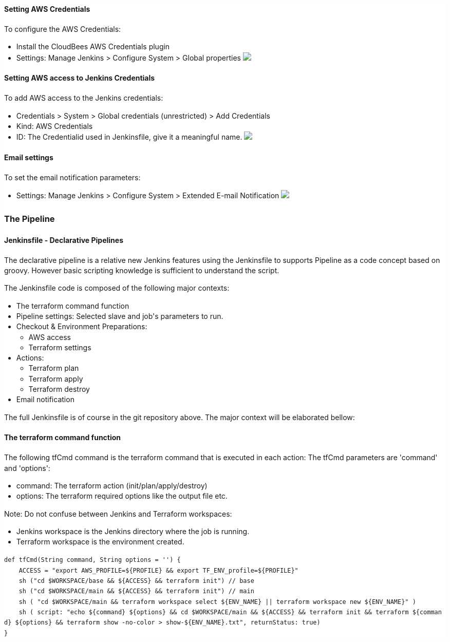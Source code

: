 #### Setting AWS Credentials
To configure the AWS Credentials:
- Install the CloudBees AWS Credentials plugin
- Settings: Manage Jenkins > Configure System > Global properties
<img src="https://github.com/natanbs/Jenkins-Terraform/blob/master/screenshots/AWS_credentials.png" width="800" /><br>

#### Setting AWS access to Jenkins Credentials
To add AWS access to the Jenkins credentials:
- Credentials > System > 	Global credentials (unrestricted) > Add Credentials
- Kind: AWS Credentials
- ID: The Credentialid used in Jenkinsfile, give it a meaningful name.
<img src="https://github.com/natanbs/Jenkins-Terraform/blob/master/screenshots/AWS_access_Jenkins.png" width="800" /><br>


#### Email settings
To set the email notification parameters:
- Settings: Manage Jenkins > Configure System > Extended E-mail Notification
<img src="https://github.com/natanbs/Jenkins-Terraform/blob/master/screenshots/Email.png" /><br>

### The Pipeline
#### Jenkinsfile - Declarative Pipelines 
The declarative pipeline is a relative new Jenkins features using the Jenkinsfile to supports Pipeline as a code concept based on groovy. However basic scripting knowledge is sufficient to understand the script.

The Jenkinsfile code is composed of the following major contexts:
- The terraform command function
- Pipeline settings: Selected slave and job's parameters to run.
- Checkout & Environment Preparations:
  - AWS access
  - Terraform settings
- Actions:
  - Terraform plan
  - Terraform apply
  - Terraform destroy
- Email notification

The full Jenkinsfile is of course in the git repository above. 
The major context will be elaborated bellow:

#### The terraform command function
The following tfCmd command is the terraform command that is executed in each action:
The tfCmd parameters are 'command' and 'options':
- command: The terraform action (init/plan/apply/destroy)
- options: The terraform required options like the output file etc.

Note: Do not confuse between Jenkins and Terraform workspaces:
- Jenkins workspace is the Jenkins directory where the job is running.
- Terraform workspace is the environment created.

```
def tfCmd(String command, String options = '') {
	ACCESS = "export AWS_PROFILE=${PROFILE} && export TF_ENV_profile=${PROFILE}"
	sh ("cd $WORKSPACE/base && ${ACCESS} && terraform init") // base
	sh ("cd $WORKSPACE/main && ${ACCESS} && terraform init") // main
	sh ( "cd $WORKSPACE/main && terraform workspace select ${ENV_NAME} || terraform workspace new ${ENV_NAME}" )
	sh ( script: "echo ${command} ${options} && cd $WORKSPACE/main && ${ACCESS} && terraform init && terraform ${command} ${options} && terraform show -no-color > show-${ENV_NAME}.txt", returnStatus: true)
}
```
